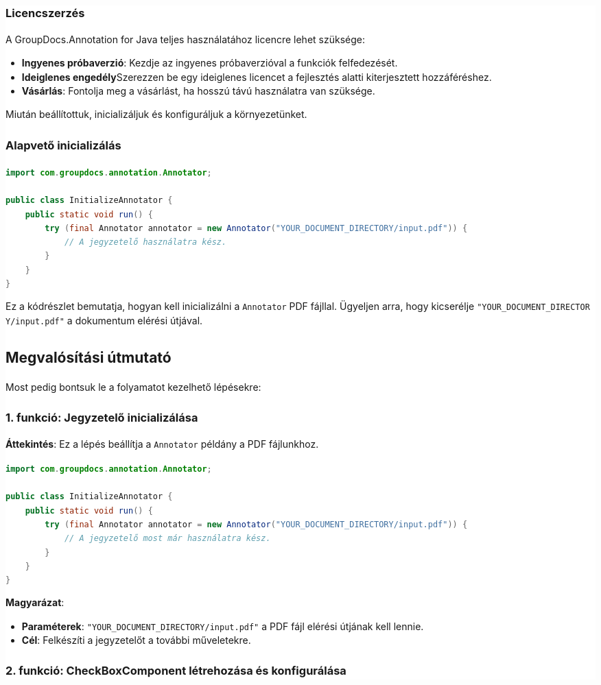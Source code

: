 
### Licencszerzés

A GroupDocs.Annotation for Java teljes használatához licencre lehet szüksége:
- **Ingyenes próbaverzió**: Kezdje az ingyenes próbaverzióval a funkciók felfedezését.
- **Ideiglenes engedély**Szerezzen be egy ideiglenes licencet a fejlesztés alatti kiterjesztett hozzáféréshez.
- **Vásárlás**: Fontolja meg a vásárlást, ha hosszú távú használatra van szüksége.

Miután beállítottuk, inicializáljuk és konfiguráljuk a környezetünket.

### Alapvető inicializálás

```java
import com.groupdocs.annotation.Annotator;

public class InitializeAnnotator {
    public static void run() {
        try (final Annotator annotator = new Annotator("YOUR_DOCUMENT_DIRECTORY/input.pdf")) {
            // A jegyzetelő használatra kész.
        }
    }
}
```

Ez a kódrészlet bemutatja, hogyan kell inicializálni a `Annotator` PDF fájllal. Ügyeljen arra, hogy kicserélje `"YOUR_DOCUMENT_DIRECTORY/input.pdf"` a dokumentum elérési útjával.

## Megvalósítási útmutató

Most pedig bontsuk le a folyamatot kezelhető lépésekre:

### 1. funkció: Jegyzetelő inicializálása

**Áttekintés**: Ez a lépés beállítja a `Annotator` példány a PDF fájlunkhoz.

```java
import com.groupdocs.annotation.Annotator;

public class InitializeAnnotator {
    public static void run() {
        try (final Annotator annotator = new Annotator("YOUR_DOCUMENT_DIRECTORY/input.pdf")) {
            // A jegyzetelő most már használatra kész.
        }
    }
}
```

**Magyarázat**: 
- **Paraméterek**: `"YOUR_DOCUMENT_DIRECTORY/input.pdf"` a PDF fájl elérési útjának kell lennie.
- **Cél**: Felkészíti a jegyzetelőt a további műveletekre.

### 2. funkció: CheckBoxComponent létrehozása és konfigurálása
